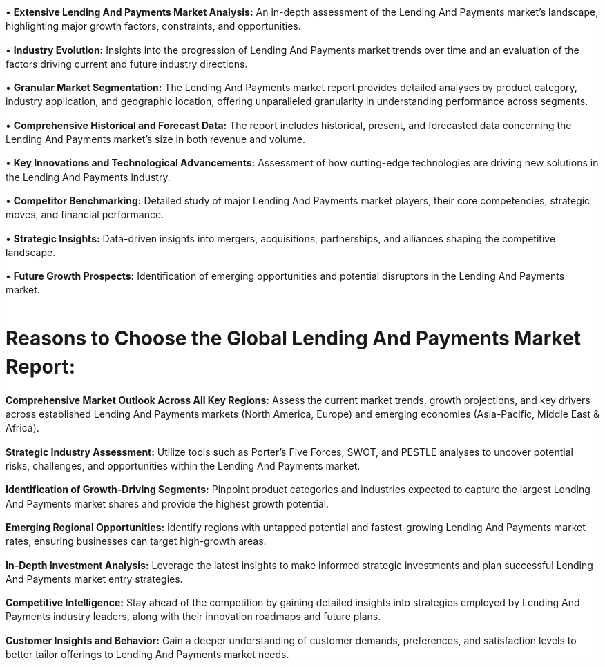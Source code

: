 • <strong>Extensive Lending And Payments Market Analysis:</strong> An in-depth assessment of the Lending And Payments market’s landscape, highlighting major growth factors, constraints, and opportunities.

• <strong>Industry Evolution:</strong> Insights into the progression of Lending And Payments market trends over time and an evaluation of the factors driving current and future industry directions.

• <strong>Granular Market Segmentation:</strong> The Lending And Payments market report provides detailed analyses by product category, industry application, and geographic location, offering unparalleled granularity in understanding performance across segments.

• <strong>Comprehensive Historical and Forecast Data:</strong> The report includes historical, present, and forecasted data concerning the Lending And Payments market’s size in both revenue and volume.

• <strong>Key Innovations and Technological Advancements:</strong> Assessment of how cutting-edge technologies are driving new solutions in the Lending And Payments industry.

• <strong>Competitor Benchmarking:</strong> Detailed study of major Lending And Payments market players, their core competencies, strategic moves, and financial performance.

• <strong>Strategic Insights:</strong> Data-driven insights into mergers, acquisitions, partnerships, and alliances shaping the competitive landscape.

• <strong>Future Growth Prospects:</strong> Identification of emerging opportunities and potential disruptors in the Lending And Payments market.

# <strong>Reasons to Choose the Global Lending And Payments Market Report:</strong>

<strong>Comprehensive Market Outlook Across All Key Regions:</strong>
Assess the current market trends, growth projections, and key drivers across established Lending And Payments markets (North America, Europe) and emerging economies (Asia-Pacific, Middle East & Africa).

<strong>Strategic Industry Assessment:</strong>
Utilize tools such as Porter’s Five Forces, SWOT, and PESTLE analyses to uncover potential risks, challenges, and opportunities within the Lending And Payments market.

<strong>Identification of Growth-Driving Segments:</strong>
Pinpoint product categories and industries expected to capture the largest Lending And Payments market shares and provide the highest growth potential.

<strong>Emerging Regional Opportunities:</strong>
Identify regions with untapped potential and fastest-growing Lending And Payments market rates, ensuring businesses can target high-growth areas.

<strong>In-Depth Investment Analysis:</strong>
Leverage the latest insights to make informed strategic investments and plan successful Lending And Payments market entry strategies.

<strong>Competitive Intelligence:</strong>
Stay ahead of the competition by gaining detailed insights into strategies employed by Lending And Payments industry leaders, along with their innovation roadmaps and future plans.

<strong>Customer Insights and Behavior:</strong>
Gain a deeper understanding of customer demands, preferences, and satisfaction levels to better tailor offerings to Lending And Payments market needs.
